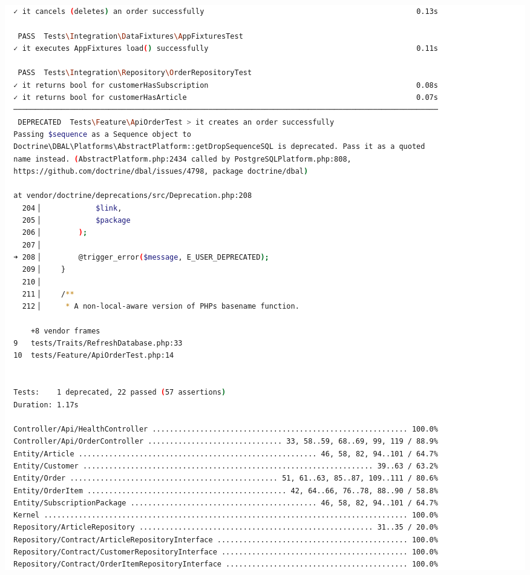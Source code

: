 ```bash
  ✓ it cancels (deletes) an order successfully                                                 0.13s

   PASS  Tests\Integration\DataFixtures\AppFixturesTest
  ✓ it executes AppFixtures load() successfully                                                0.11s

   PASS  Tests\Integration\Repository\OrderRepositoryTest
  ✓ it returns bool for customerHasSubscription                                                0.08s
  ✓ it returns bool for customerHasArticle                                                     0.07s
  ──────────────────────────────────────────────────────────────────────────────────────────────────
   DEPRECATED  Tests\Feature\ApiOrderTest > it creates an order successfully
  Passing $sequence as a Sequence object to
  Doctrine\DBAL\Platforms\AbstractPlatform::getDropSequenceSQL is deprecated. Pass it as a quoted
  name instead. (AbstractPlatform.php:2434 called by PostgreSQLPlatform.php:808,
  https://github.com/doctrine/dbal/issues/4798, package doctrine/dbal)

  at vendor/doctrine/deprecations/src/Deprecation.php:208
    204▕             $link,
    205▕             $package
    206▕         );
    207▕
  ➜ 208▕         @trigger_error($message, E_USER_DEPRECATED);
    209▕     }
    210▕
    211▕     /**
    212▕      * A non-local-aware version of PHPs basename function.

      +8 vendor frames
  9   tests/Traits/RefreshDatabase.php:33
  10  tests/Feature/ApiOrderTest.php:14


  Tests:    1 deprecated, 22 passed (57 assertions)
  Duration: 1.17s

  Controller/Api/HealthController ........................................................... 100.0%
  Controller/Api/OrderController ............................... 33, 58..59, 68..69, 99, 119 / 88.9%
  Entity/Article ....................................................... 46, 58, 82, 94..101 / 64.7%
  Entity/Customer ................................................................... 39..63 / 63.2%
  Entity/Order ................................................ 51, 61..63, 85..87, 109..111 / 80.6%
  Entity/OrderItem .............................................. 42, 64..66, 76..78, 88..90 / 58.8%
  Entity/SubscriptionPackage ........................................... 46, 58, 82, 94..101 / 64.7%
  Kernel .................................................................................... 100.0%
  Repository/ArticleRepository ...................................................... 31..35 / 20.0%
  Repository/Contract/ArticleRepositoryInterface ............................................ 100.0%
  Repository/Contract/CustomerRepositoryInterface ........................................... 100.0%
  Repository/Contract/OrderItemRepositoryInterface .......................................... 100.0%
```